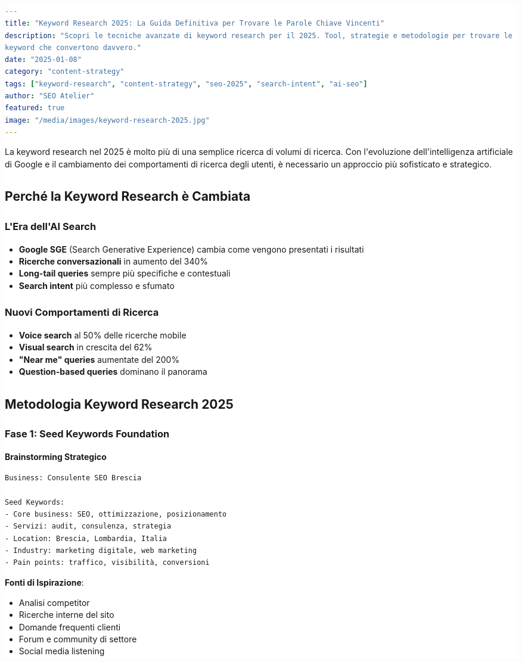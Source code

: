 ```yaml
---
title: "Keyword Research 2025: La Guida Definitiva per Trovare le Parole Chiave Vincenti"
description: "Scopri le tecniche avanzate di keyword research per il 2025. Tool, strategie e metodologie per trovare le keyword che convertono davvero."
date: "2025-01-08"
category: "content-strategy"
tags: ["keyword-research", "content-strategy", "seo-2025", "search-intent", "ai-seo"]
author: "SEO Atelier"
featured: true
image: "/media/images/keyword-research-2025.jpg"
---
```


La keyword research nel 2025 è molto più di una semplice ricerca di volumi di ricerca. Con l'evoluzione dell'intelligenza artificiale di Google e il cambiamento dei comportamenti di ricerca degli utenti, è necessario un approccio più sofisticato e strategico.

## Perché la Keyword Research è Cambiata

### L'Era dell'AI Search
- **Google SGE** (Search Generative Experience) cambia come vengono presentati i risultati
- **Ricerche conversazionali** in aumento del 340%
- **Long-tail queries** sempre più specifiche e contestuali
- **Search intent** più complesso e sfumato

### Nuovi Comportamenti di Ricerca
- **Voice search** al 50% delle ricerche mobile
- **Visual search** in crescita del 62%
- **"Near me" queries** aumentate del 200%
- **Question-based queries** dominano il panorama

## Metodologia Keyword Research 2025

### Fase 1: Seed Keywords Foundation

**Brainstorming Strategico**
```
Business: Consulente SEO Brescia

Seed Keywords:
- Core business: SEO, ottimizzazione, posizionamento
- Servizi: audit, consulenza, strategia
- Location: Brescia, Lombardia, Italia
- Industry: marketing digitale, web marketing
- Pain points: traffico, visibilità, conversioni
```

**Fonti di Ispirazione**:
- Analisi competitor
- Ricerche interne del sito
- Domande frequenti clienti
- Forum e community di settore
- Social media listening
